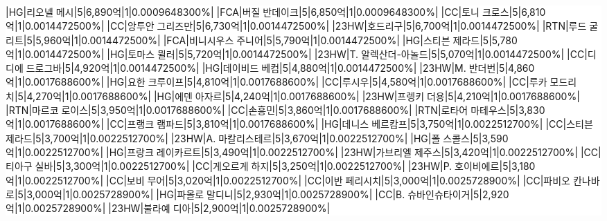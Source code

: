 |HG|리오넬 메시|5|6,890억|1|0.0009648300%|
|FCA|버질 반데이크|5|6,850억|1|0.0009648300%|
|CC|토니 크로스|5|6,810억|1|0.0014472500%|
|CC|앙투안 그리즈만|5|6,730억|1|0.0014472500%|
|23HW|호드리구|5|6,700억|1|0.0014472500%|
|RTN|루드 굴리트|5|5,960억|1|0.0014472500%|
|FCA|비니시우스 주니어|5|5,790억|1|0.0014472500%|
|HG|스티븐 제라드|5|5,780억|1|0.0014472500%|
|HG|토마스 뮐러|5|5,720억|1|0.0014472500%|
|23HW|T. 알렉산더-아놀드|5|5,070억|1|0.0014472500%|
|CC|디디에 드로그바|5|4,920억|1|0.0014472500%|
|HG|데이비드 베컴|5|4,880억|1|0.0014472500%|
|23HW|M. 반더번|5|4,860억|1|0.0017688600%|
|HG|요한 크루이프|5|4,810억|1|0.0017688600%|
|CC|루시우|5|4,580억|1|0.0017688600%|
|CC|루카 모드리치|5|4,270억|1|0.0017688600%|
|HG|에덴 아자르|5|4,240억|1|0.0017688600%|
|23HW|프렝키 더용|5|4,210억|1|0.0017688600%|
|RTN|마르코 로이스|5|3,950억|1|0.0017688600%|
|CC|손흥민|5|3,860억|1|0.0017688600%|
|RTN|로타어 마테우스|5|3,830억|1|0.0017688600%|
|CC|프랭크 램파드|5|3,810억|1|0.0017688600%|
|HG|데니스 베르캄프|5|3,750억|1|0.0022512700%|
|CC|스티븐 제라드|5|3,700억|1|0.0022512700%|
|23HW|A. 마칼리스테르|5|3,670억|1|0.0022512700%|
|HG|폴 스콜스|5|3,590억|1|0.0022512700%|
|HG|프랑크 레이카르트|5|3,490억|1|0.0022512700%|
|23HW|가브리엘 제주스|5|3,420억|1|0.0022512700%|
|CC|티아구 실바|5|3,300억|1|0.0022512700%|
|CC|게오르게 하지|5|3,250억|1|0.0022512700%|
|23HW|P. 호이비에르|5|3,180억|1|0.0022512700%|
|CC|보비 무어|5|3,020억|1|0.0022512700%|
|CC|이반 페리시치|5|3,000억|1|0.0025728900%|
|CC|파비오 칸나바로|5|3,000억|1|0.0025728900%|
|HG|파올로 말디니|5|2,930억|1|0.0025728900%|
|CC|B. 슈바인슈타이거|5|2,920억|1|0.0025728900%|
|23HW|불라예 디아|5|2,900억|1|0.0025728900%|